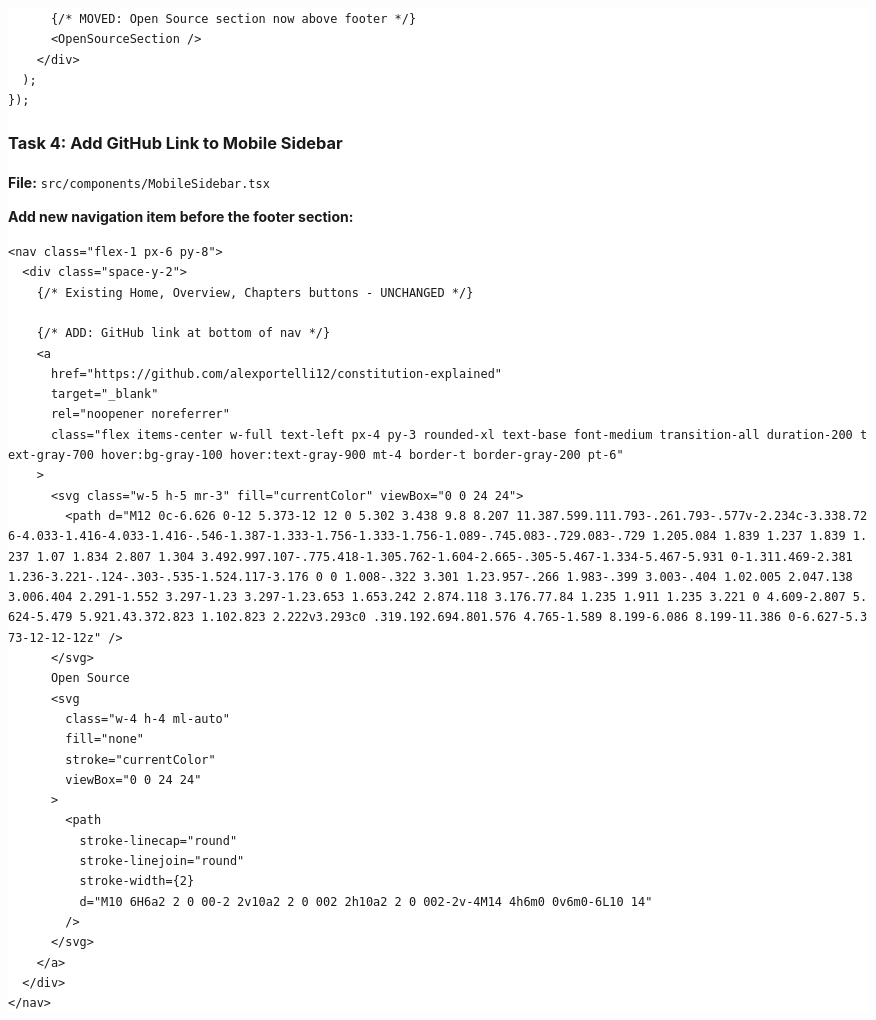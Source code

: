 ```tsx
      {/* MOVED: Open Source section now above footer */}
      <OpenSourceSection />
    </div>
  );
});
```

### Task 4: Add GitHub Link to Mobile Sidebar

**File:** `src/components/MobileSidebar.tsx`

**Add new navigation item before the footer section:**

```tsx
<nav class="flex-1 px-6 py-8">
  <div class="space-y-2">
    {/* Existing Home, Overview, Chapters buttons - UNCHANGED */}

    {/* ADD: GitHub link at bottom of nav */}
    <a
      href="https://github.com/alexportelli12/constitution-explained"
      target="_blank"
      rel="noopener noreferrer"
      class="flex items-center w-full text-left px-4 py-3 rounded-xl text-base font-medium transition-all duration-200 text-gray-700 hover:bg-gray-100 hover:text-gray-900 mt-4 border-t border-gray-200 pt-6"
    >
      <svg class="w-5 h-5 mr-3" fill="currentColor" viewBox="0 0 24 24">
        <path d="M12 0c-6.626 0-12 5.373-12 12 0 5.302 3.438 9.8 8.207 11.387.599.111.793-.261.793-.577v-2.234c-3.338.726-4.033-1.416-4.033-1.416-.546-1.387-1.333-1.756-1.333-1.756-1.089-.745.083-.729.083-.729 1.205.084 1.839 1.237 1.839 1.237 1.07 1.834 2.807 1.304 3.492.997.107-.775.418-1.305.762-1.604-2.665-.305-5.467-1.334-5.467-5.931 0-1.311.469-2.381 1.236-3.221-.124-.303-.535-1.524.117-3.176 0 0 1.008-.322 3.301 1.23.957-.266 1.983-.399 3.003-.404 1.02.005 2.047.138 3.006.404 2.291-1.552 3.297-1.23 3.297-1.23.653 1.653.242 2.874.118 3.176.77.84 1.235 1.911 1.235 3.221 0 4.609-2.807 5.624-5.479 5.921.43.372.823 1.102.823 2.222v3.293c0 .319.192.694.801.576 4.765-1.589 8.199-6.086 8.199-11.386 0-6.627-5.373-12-12-12z" />
      </svg>
      Open Source
      <svg
        class="w-4 h-4 ml-auto"
        fill="none"
        stroke="currentColor"
        viewBox="0 0 24 24"
      >
        <path
          stroke-linecap="round"
          stroke-linejoin="round"
          stroke-width={2}
          d="M10 6H6a2 2 0 00-2 2v10a2 2 0 002 2h10a2 2 0 002-2v-4M14 4h6m0 0v6m0-6L10 14"
        />
      </svg>
    </a>
  </div>
</nav>
```
